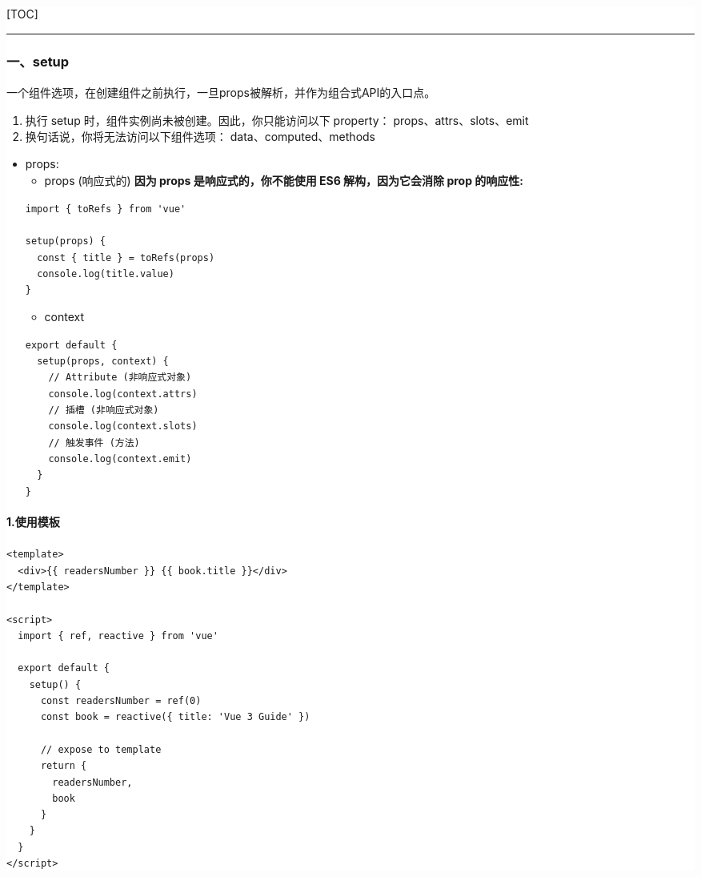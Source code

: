 [TOC]
***

### 一、setup

一个组件选项，在创建组件之前执行，一旦props被解析，并作为组合式API的入口点。

1. 执行 setup 时，组件实例尚未被创建。因此，你只能访问以下 property：
props、attrs、slots、emit
2. 换句话说，你将无法访问以下组件选项：
data、computed、methods

* props:
  * props (响应式的)
  **因为 props 是响应式的，你不能使用 ES6 解构，因为它会消除 prop 的响应性:**
  ```JS
  import { toRefs } from 'vue'

  setup(props) {
    const { title } = toRefs(props)
    console.log(title.value)
  }
  ```
  * context
  ```JS
  export default {
    setup(props, context) {
      // Attribute (非响应式对象)
      console.log(context.attrs)
      // 插槽 (非响应式对象)
      console.log(context.slots)
      // 触发事件 (方法)
      console.log(context.emit)
    }
  }
  ```

#### 1.使用模板
```VUE
<template>
  <div>{{ readersNumber }} {{ book.title }}</div>
</template>

<script>
  import { ref, reactive } from 'vue'

  export default {
    setup() {
      const readersNumber = ref(0)
      const book = reactive({ title: 'Vue 3 Guide' })

      // expose to template
      return {
        readersNumber,
        book
      }
    }
  }
</script>
```
